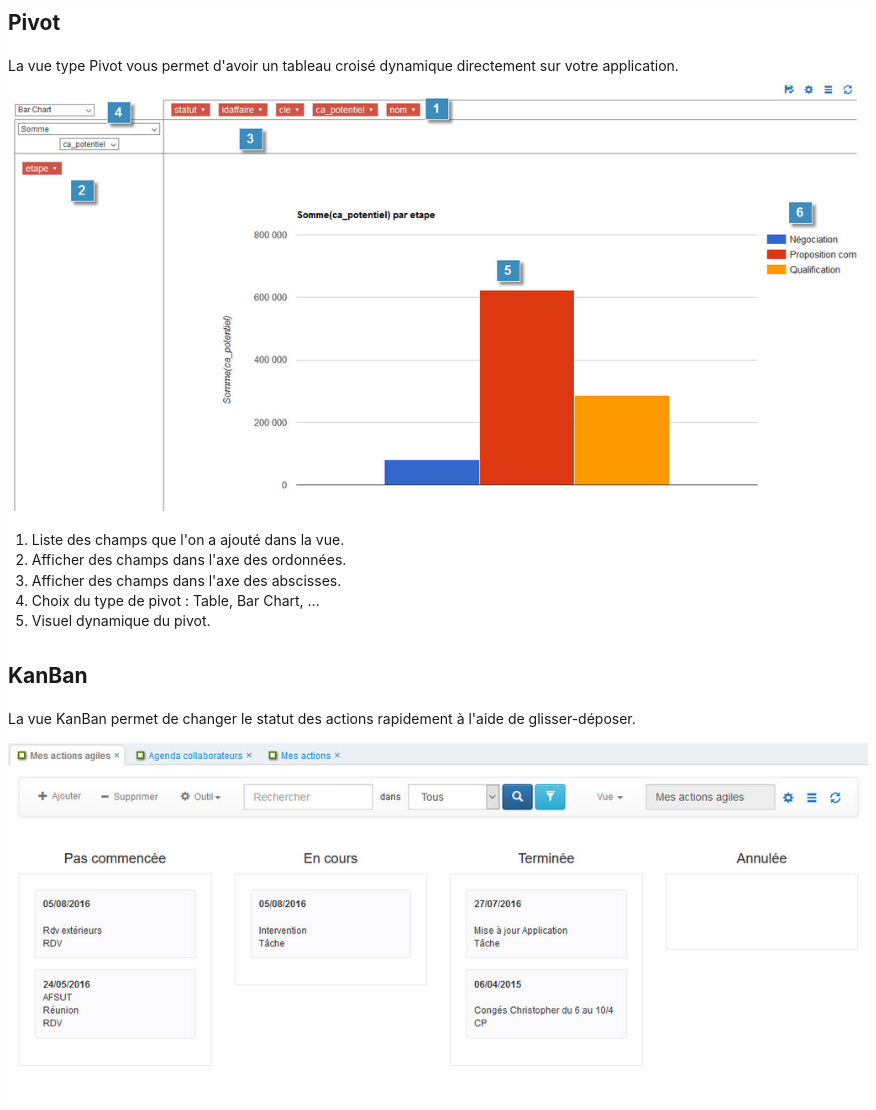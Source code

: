 ## Pivot

La vue type Pivot vous permet d'avoir un tableau croisé dynamique directement sur votre application.
![screenshot](images/image31.jpg )

1. Liste des champs que l'on a ajouté dans la vue.
2. Afficher des champs dans l'axe des ordonnées.
3. Afficher des champs dans l'axe des abscisses.
4. Choix du type de pivot : Table, Bar Chart, ...
5. Visuel dynamique du pivot.

## KanBan

La vue KanBan permet de changer le statut des actions rapidement à l'aide de glisser-déposer.

![screenshot](images/image1.jpg )
